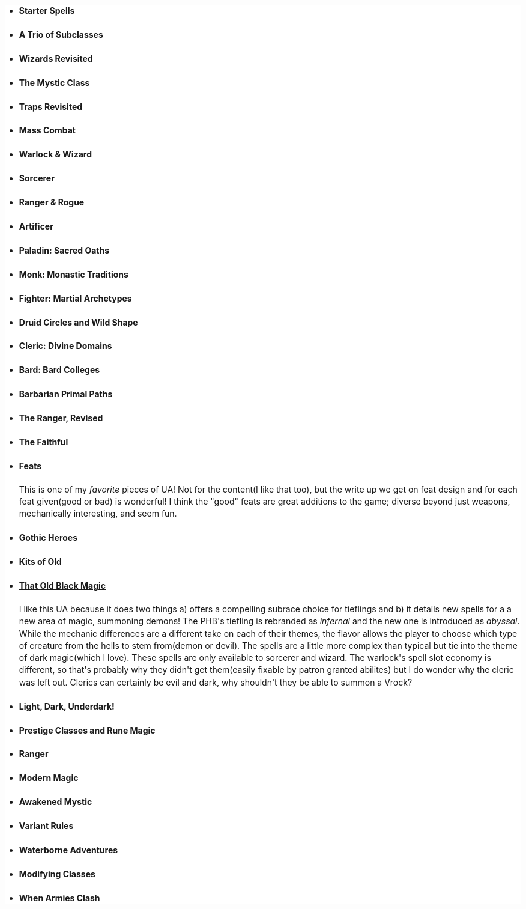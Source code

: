 * #### Starter Spells
* #### A Trio of Subclasses
* #### Wizards Revisited
* #### The Mystic Class
* #### Traps Revisited
* #### Mass Combat
* #### Warlock & Wizard
* #### Sorcerer
* #### Ranger & Rogue
* #### Artificer
* #### Paladin: Sacred Oaths
* #### Monk: Monastic Traditions
* #### Fighter: Martial Archetypes
* #### Druid Circles and Wild Shape
* #### Cleric: Divine Domains
* #### Bard: Bard Colleges
* #### Barbarian Primal Paths
* #### The Ranger, Revised
* #### The Faithful
* #### <a target="_blank" href='http://media.wizards.com/2016/downloads/DND/UA-Feats-V1.pdf'>Feats</a>
  This is one of my *favorite* pieces of UA! Not for the content(I like that too), but the write up we get on feat design and for each feat given(good or bad) is wonderful! I think the "good" feats are great additions to the game; diverse beyond just weapons, mechanically interesting, and seem fun. 

* #### Gothic Heroes
* #### Kits of Old
* #### <a target="_blank" href='https://media.wizards.com/2015/downloads/dnd/07_UA_That_Old_Black_Magic.pdf'>That Old Black Magic</a>
  I like this UA because it does two things a) offers a compelling subrace choice for tieflings and b) it details new spells for a a new area of magic, summoning demons! The PHB's tiefling is rebranded as *infernal* and the new one is introduced as *abyssal*. While the mechanic differences are a different take on each of their themes, the flavor allows the player to choose which type of creature from the hells to stem from(demon or devil). The spells are a little more complex than typical but tie into the theme of dark magic(which I love). These spells are only available to sorcerer and wizard. The warlock's spell slot economy is different, so that's probably why they didn't get them(easily fixable by patron granted abilites) but I do wonder why the cleric was left out. Clerics can certainly be evil and dark, why shouldn't they be able to summon a Vrock?

* #### Light, Dark, Underdark!
* #### Prestige Classes and Rune Magic
* #### Ranger
* #### Modern Magic
* #### Awakened Mystic
* #### Variant Rules
* #### Waterborne Adventures
* #### Modifying Classes
* #### When Armies Clash